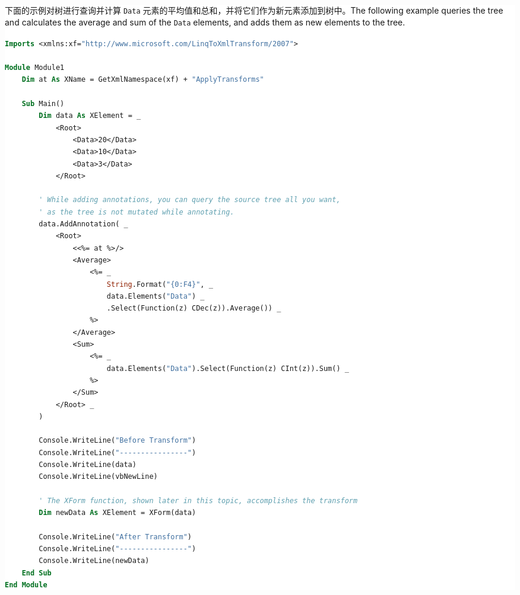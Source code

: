 <span data-ttu-id="1ccf6-133">下面的示例对树进行查询并计算 `Data` 元素的平均值和总和，并将它们作为新元素添加到树中。</span><span class="sxs-lookup"><span data-stu-id="1ccf6-133">The following example queries the tree and calculates the average and sum of the `Data` elements, and adds them as new elements to the tree.</span></span>

```vb
Imports <xmlns:xf="http://www.microsoft.com/LinqToXmlTransform/2007">

Module Module1
    Dim at As XName = GetXmlNamespace(xf) + "ApplyTransforms"

    Sub Main()
        Dim data As XElement = _
            <Root>
                <Data>20</Data>
                <Data>10</Data>
                <Data>3</Data>
            </Root>

        ' While adding annotations, you can query the source tree all you want,
        ' as the tree is not mutated while annotating.
        data.AddAnnotation( _
            <Root>
                <<%= at %>/>
                <Average>
                    <%= _
                        String.Format("{0:F4}", _
                        data.Elements("Data") _
                        .Select(Function(z) CDec(z)).Average()) _
                    %>
                </Average>
                <Sum>
                    <%= _
                        data.Elements("Data").Select(Function(z) CInt(z)).Sum() _
                    %>
                </Sum>
            </Root> _
        )

        Console.WriteLine("Before Transform")
        Console.WriteLine("----------------")
        Console.WriteLine(data)
        Console.WriteLine(vbNewLine)

        ' The XForm function, shown later in this topic, accomplishes the transform
        Dim newData As XElement = XForm(data)

        Console.WriteLine("After Transform")
        Console.WriteLine("----------------")
        Console.WriteLine(newData)
    End Sub
End Module
```
